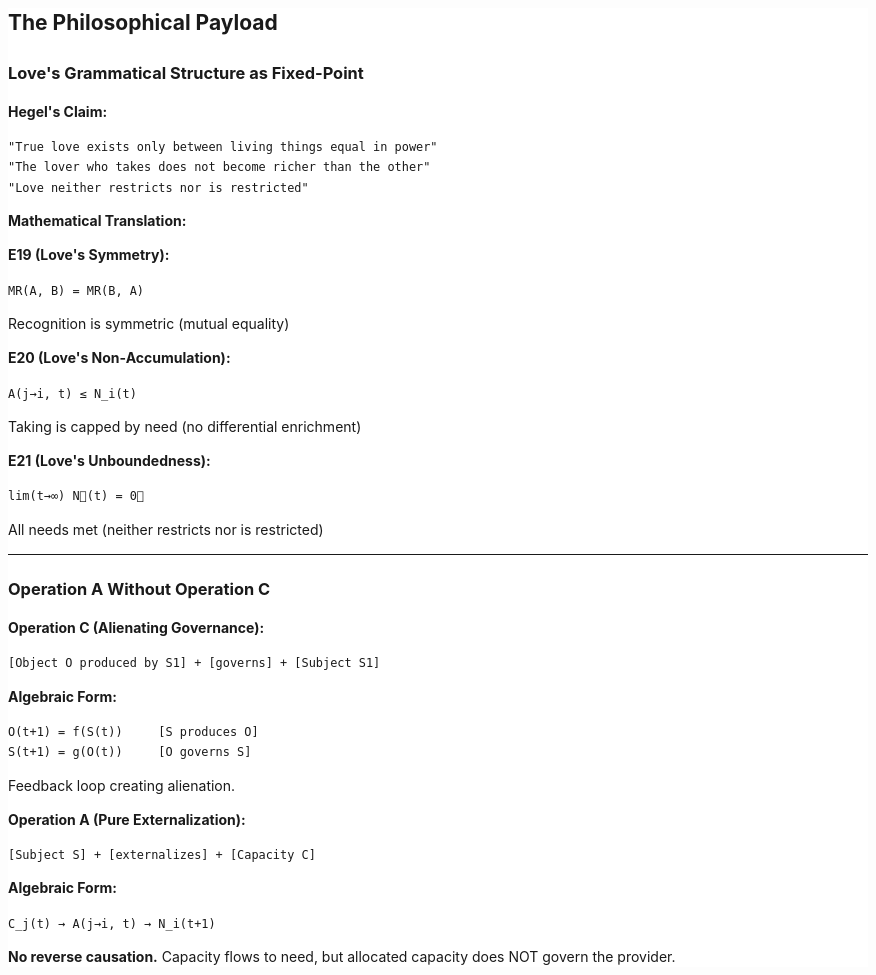 ## The Philosophical Payload

### Love's Grammatical Structure as Fixed-Point

**Hegel's Claim:**
```
"True love exists only between living things equal in power"
"The lover who takes does not become richer than the other"
"Love neither restricts nor is restricted"
```

**Mathematical Translation:**

**E19 (Love's Symmetry):**
```
MR(A, B) = MR(B, A)
```
Recognition is symmetric (mutual equality)

**E20 (Love's Non-Accumulation):**
```
A(j→i, t) ≤ N_i(t)
```
Taking is capped by need (no differential enrichment)

**E21 (Love's Unboundedness):**
```
lim(t→∞) N⃗(t) = 0⃗
```
All needs met (neither restricts nor is restricted)

---

### Operation A Without Operation C

**Operation C (Alienating Governance):**
```
[Object O produced by S1] + [governs] + [Subject S1]
```

**Algebraic Form:**
```
O(t+1) = f(S(t))     [S produces O]
S(t+1) = g(O(t))     [O governs S]
```
Feedback loop creating alienation.

**Operation A (Pure Externalization):**
```
[Subject S] + [externalizes] + [Capacity C]
```

**Algebraic Form:**
```
C_j(t) → A(j→i, t) → N_i(t+1)
```
**No reverse causation.** Capacity flows to need, but allocated capacity does NOT govern the provider.
